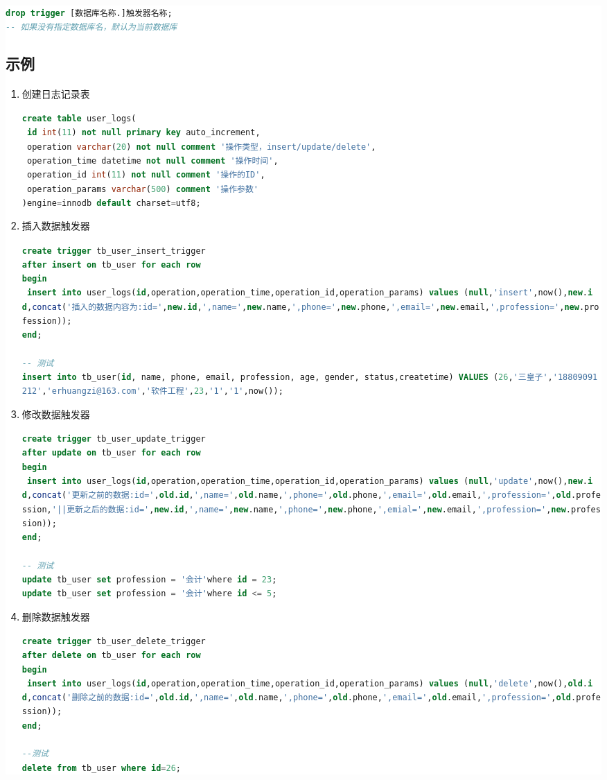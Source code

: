    ```sql
   drop trigger [数据库名称.]触发器名称;
   -- 如果没有指定数据库名，默认为当前数据库
   ```

## 示例

1. 创建日志记录表

   ```sql
   create table user_logs(
   	id int(11) not null primary key auto_increment,
   	operation varchar(20) not null comment '操作类型，insert/update/delete',
   	operation_time datetime not null comment '操作时间',
   	operation_id int(11) not null comment '操作的ID',
   	operation_params varchar(500) comment '操作参数'
   )engine=innodb default charset=utf8;
   ```
   
2. 插入数据触发器

   ```sql
   create trigger tb_user_insert_trigger
   after insert on tb_user for each row
   begin
   	insert into user_logs(id,operation,operation_time,operation_id,operation_params) values (null,'insert',now(),new.id,concat('插入的数据内容为:id=',new.id,',name=',new.name,',phone=',new.phone,',email=',new.email,',profession=',new.profession));
   end;
   
   -- 测试
   insert into tb_user(id, name, phone, email, profession, age, gender, status,createtime) VALUES (26,'三皇子','18809091212','erhuangzi@163.com','软件工程',23,'1','1',now());
   ```

3. 修改数据触发器

   ```sql
   create trigger tb_user_update_trigger
   after update on tb_user for each row
   begin
   	insert into user_logs(id,operation,operation_time,operation_id,operation_params) values (null,'update',now(),new.id,concat('更新之前的数据:id=',old.id,',name=',old.name,',phone=',old.phone,',email=',old.email,',profession=',old.profession,'||更新之后的数据:id=',new.id,',name=',new.name,',phone=',new.phone,',emial=',new.email,',profession=',new.profession));
   end;
   
   -- 测试
   update tb_user set profession = '会计'where id = 23;
   update tb_user set profession = '会计'where id <= 5;
   ```

4. 删除数据触发器

   ```sql
   create trigger tb_user_delete_trigger
   after delete on tb_user for each row
   begin
   	insert into user_logs(id,operation,operation_time,operation_id,operation_params) values (null,'delete',now(),old.id,concat('删除之前的数据:id=',old.id,',name=',old.name,',phone=',old.phone,',email=',old.email,',profession=',old.profession));
   end;
   
   --测试
   delete from tb_user where id=26;
   ```
